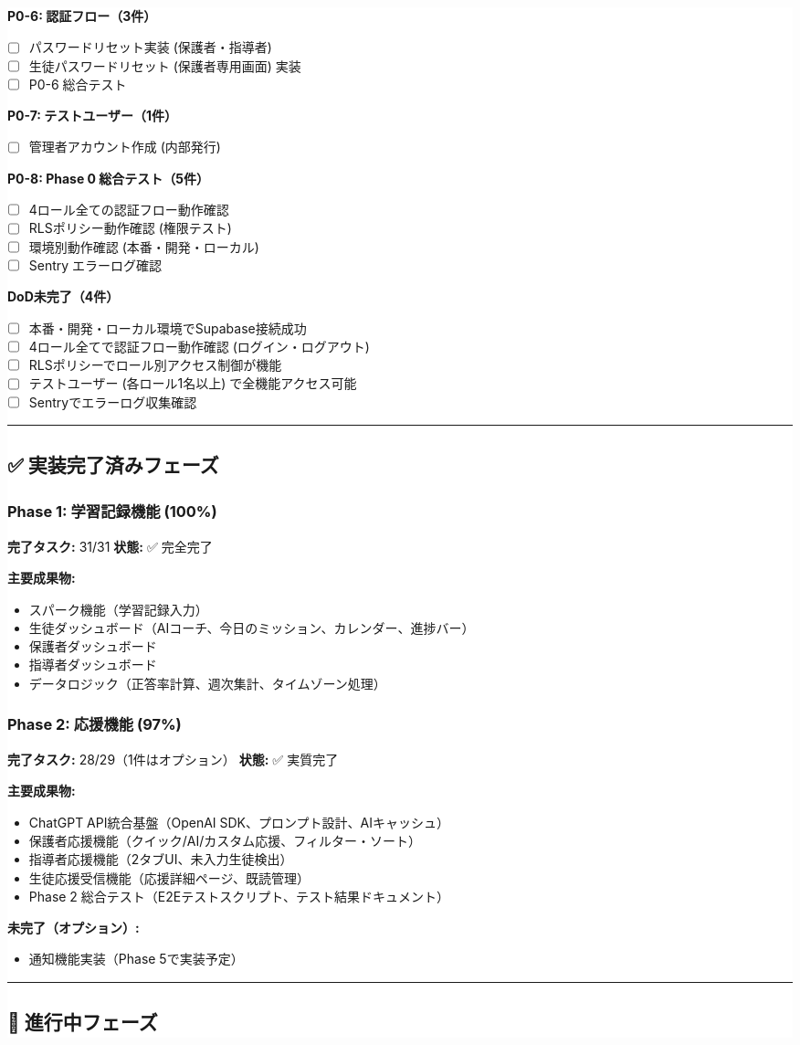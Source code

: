 **P0-6: 認証フロー（3件）**
- [ ] パスワードリセット実装 (保護者・指導者)
- [ ] 生徒パスワードリセット (保護者専用画面) 実装
- [ ] P0-6 総合テスト

**P0-7: テストユーザー（1件）**
- [ ] 管理者アカウント作成 (内部発行)

**P0-8: Phase 0 総合テスト（5件）**
- [ ] 4ロール全ての認証フロー動作確認
- [ ] RLSポリシー動作確認 (権限テスト)
- [ ] 環境別動作確認 (本番・開発・ローカル)
- [ ] Sentry エラーログ確認

**DoD未完了（4件）**
- [ ] 本番・開発・ローカル環境でSupabase接続成功
- [ ] 4ロール全てで認証フロー動作確認 (ログイン・ログアウト)
- [ ] RLSポリシーでロール別アクセス制御が機能
- [ ] テストユーザー (各ロール1名以上) で全機能アクセス可能
- [ ] Sentryでエラーログ収集確認

---

## ✅ 実装完了済みフェーズ

### Phase 1: 学習記録機能 (100%)
**完了タスク:** 31/31
**状態:** ✅ 完全完了

**主要成果物:**
- スパーク機能（学習記録入力）
- 生徒ダッシュボード（AIコーチ、今日のミッション、カレンダー、進捗バー）
- 保護者ダッシュボード
- 指導者ダッシュボード
- データロジック（正答率計算、週次集計、タイムゾーン処理）

### Phase 2: 応援機能 (97%)
**完了タスク:** 28/29（1件はオプション）
**状態:** ✅ 実質完了

**主要成果物:**
- ChatGPT API統合基盤（OpenAI SDK、プロンプト設計、AIキャッシュ）
- 保護者応援機能（クイック/AI/カスタム応援、フィルター・ソート）
- 指導者応援機能（2タブUI、未入力生徒検出）
- 生徒応援受信機能（応援詳細ページ、既読管理）
- Phase 2 総合テスト（E2Eテストスクリプト、テスト結果ドキュメント）

**未完了（オプション）:**
- 通知機能実装（Phase 5で実装予定）

---

## 🔄 進行中フェーズ

